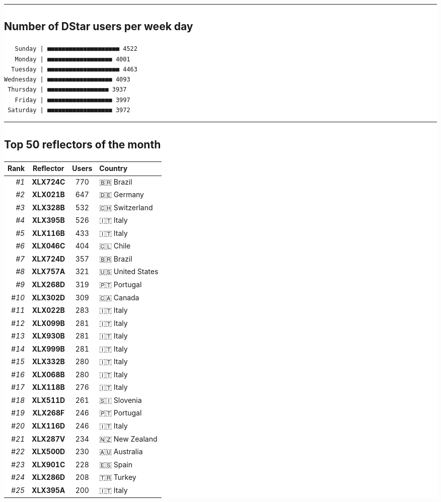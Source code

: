 ----------------------------------------

## Number of DStar users per week day

```
   Sunday | ■■■■■■■■■■■■■■■■■■■■ 4522
   Monday | ■■■■■■■■■■■■■■■■■■ 4001
  Tuesday | ■■■■■■■■■■■■■■■■■■■■ 4463
Wednesday | ■■■■■■■■■■■■■■■■■■ 4093
 Thursday | ■■■■■■■■■■■■■■■■■ 3937
   Friday | ■■■■■■■■■■■■■■■■■■ 3997
 Saturday | ■■■■■■■■■■■■■■■■■■ 3972
```

----------------------------------------

## Top 50 reflectors of the month

| Rank | Reflector | Users | Country | 
| ---: | :----: | :----: | :--- | 
| *#1* | **XLX724C** | 770 | 🇧🇷 Brazil | 
| *#2* | **XLX021B** | 647 | 🇩🇪 Germany | 
| *#3* | **XLX328B** | 532 | 🇨🇭 Switzerland | 
| *#4* | **XLX395B** | 526 | 🇮🇹 Italy | 
| *#5* | **XLX116B** | 433 | 🇮🇹 Italy | 
| *#6* | **XLX046C** | 404 | 🇨🇱 Chile | 
| *#7* | **XLX724D** | 357 | 🇧🇷 Brazil | 
| *#8* | **XLX757A** | 321 | 🇺🇸 United States | 
| *#9* | **XLX268D** | 319 | 🇵🇹 Portugal | 
| *#10* | **XLX302D** | 309 | 🇨🇦 Canada | 
| *#11* | **XLX022B** | 283 | 🇮🇹 Italy | 
| *#12* | **XLX099B** | 281 | 🇮🇹 Italy | 
| *#13* | **XLX930B** | 281 | 🇮🇹 Italy | 
| *#14* | **XLX999B** | 281 | 🇮🇹 Italy | 
| *#15* | **XLX332B** | 280 | 🇮🇹 Italy | 
| *#16* | **XLX068B** | 280 | 🇮🇹 Italy | 
| *#17* | **XLX118B** | 276 | 🇮🇹 Italy | 
| *#18* | **XLX511D** | 261 | 🇸🇮 Slovenia | 
| *#19* | **XLX268F** | 246 | 🇵🇹 Portugal | 
| *#20* | **XLX116D** | 246 | 🇮🇹 Italy | 
| *#21* | **XLX287V** | 234 | 🇳🇿 New Zealand | 
| *#22* | **XLX500D** | 230 | 🇦🇺 Australia | 
| *#23* | **XLX901C** | 228 | 🇪🇸 Spain | 
| *#24* | **XLX286D** | 208 | 🇹🇷 Turkey | 
| *#25* | **XLX395A** | 200 | 🇮🇹 Italy | 